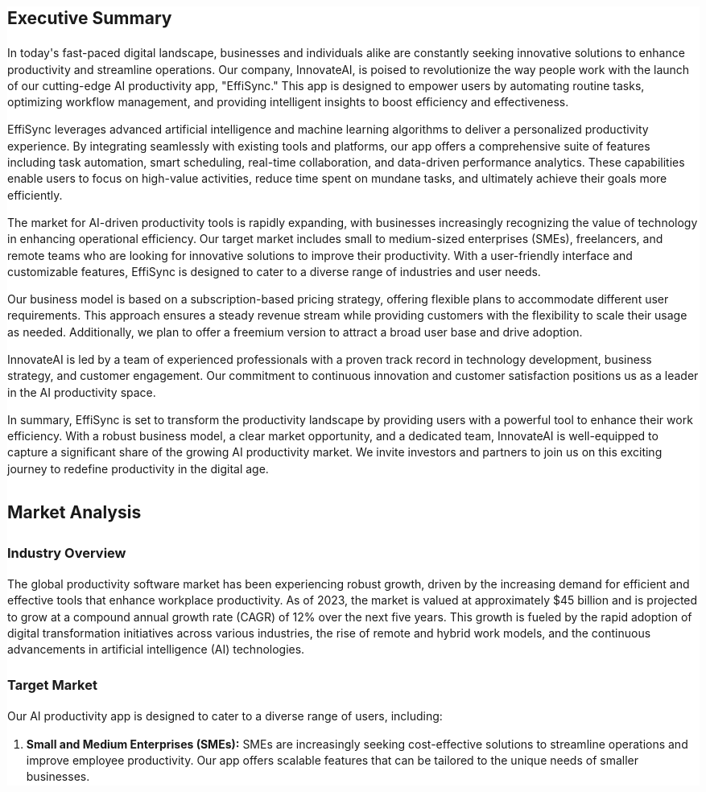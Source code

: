 ## Executive Summary

In today's fast-paced digital landscape, businesses and individuals alike are constantly seeking innovative solutions to enhance productivity and streamline operations. Our company, InnovateAI, is poised to revolutionize the way people work with the launch of our cutting-edge AI productivity app, "EffiSync." This app is designed to empower users by automating routine tasks, optimizing workflow management, and providing intelligent insights to boost efficiency and effectiveness.

EffiSync leverages advanced artificial intelligence and machine learning algorithms to deliver a personalized productivity experience. By integrating seamlessly with existing tools and platforms, our app offers a comprehensive suite of features including task automation, smart scheduling, real-time collaboration, and data-driven performance analytics. These capabilities enable users to focus on high-value activities, reduce time spent on mundane tasks, and ultimately achieve their goals more efficiently.

The market for AI-driven productivity tools is rapidly expanding, with businesses increasingly recognizing the value of technology in enhancing operational efficiency. Our target market includes small to medium-sized enterprises (SMEs), freelancers, and remote teams who are looking for innovative solutions to improve their productivity. With a user-friendly interface and customizable features, EffiSync is designed to cater to a diverse range of industries and user needs.

Our business model is based on a subscription-based pricing strategy, offering flexible plans to accommodate different user requirements. This approach ensures a steady revenue stream while providing customers with the flexibility to scale their usage as needed. Additionally, we plan to offer a freemium version to attract a broad user base and drive adoption.

InnovateAI is led by a team of experienced professionals with a proven track record in technology development, business strategy, and customer engagement. Our commitment to continuous innovation and customer satisfaction positions us as a leader in the AI productivity space.

In summary, EffiSync is set to transform the productivity landscape by providing users with a powerful tool to enhance their work efficiency. With a robust business model, a clear market opportunity, and a dedicated team, InnovateAI is well-equipped to capture a significant share of the growing AI productivity market. We invite investors and partners to join us on this exciting journey to redefine productivity in the digital age.

## Market Analysis

### Industry Overview

The global productivity software market has been experiencing robust growth, driven by the increasing demand for efficient and effective tools that enhance workplace productivity. As of 2023, the market is valued at approximately $45 billion and is projected to grow at a compound annual growth rate (CAGR) of 12% over the next five years. This growth is fueled by the rapid adoption of digital transformation initiatives across various industries, the rise of remote and hybrid work models, and the continuous advancements in artificial intelligence (AI) technologies.

### Target Market

Our AI productivity app is designed to cater to a diverse range of users, including:

1. **Small and Medium Enterprises (SMEs):** SMEs are increasingly seeking cost-effective solutions to streamline operations and improve employee productivity. Our app offers scalable features that can be tailored to the unique needs of smaller businesses.
